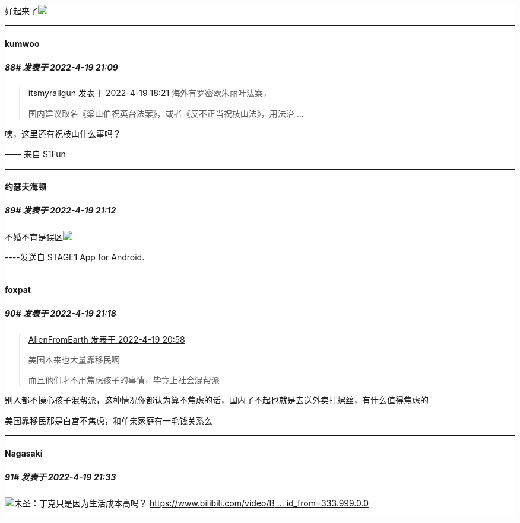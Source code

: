 好起来了<img src="https://static.saraba1st.com/image/smiley/face2017/009.gif" referrerpolicy="no-referrer">



*****

####  kumwoo  
##### 88#       发表于 2022-4-19 21:09

<blockquote><a href="httphttps://bbs.saraba1st.com/2b/forum.php?mod=redirect&amp;goto=findpost&amp;pid=55508119&amp;ptid=2065321" target="_blank">itsmyrailgun 发表于 2022-4-19 18:21</a>
海外有罗密欧朱丽叶法案，

国内建议取名《梁山伯祝英台法案》，或者《反不正当祝枝山法》，用法治 ...</blockquote>
咦，这里还有祝枝山什么事吗？

—— 来自 [S1Fun](https://s1fun.koalcat.com)



*****

####  约瑟夫海顿  
##### 89#       发表于 2022-4-19 21:12

不婚不育是误区<img src="https://static.saraba1st.com/image/smiley/face2017/192.png" referrerpolicy="no-referrer">

----发送自 [STAGE1 App for Android.](http://stage1.5j4m.com/?1.37)

*****

####  foxpat  
##### 90#       发表于 2022-4-19 21:18

<blockquote><a href="httphttps://bbs.saraba1st.com/2b/forum.php?mod=redirect&amp;goto=findpost&amp;pid=55509601&amp;ptid=2065321" target="_blank">AlienFromEarth 发表于 2022-4-19 20:58</a>

美国本来也大量靠移民啊

而且他们才不用焦虑孩子的事情，毕竟上社会混帮派</blockquote>
别人都不操心孩子混帮派，这种情况你都认为算不焦虑的话，国内了不起也就是去送外卖打螺丝，有什么值得焦虑的

美国靠移民那是白宫不焦虑，和单亲家庭有一毛钱关系么



*****

####  Nagasaki  
##### 91#       发表于 2022-4-19 21:33

<img src="https://static.saraba1st.com/image/smiley/face2017/067.png" referrerpolicy="no-referrer">未圣：丁克只是因为生活成本高吗？
[https://www.bilibili.com/video/B ... id_from=333.999.0.0](https://www.bilibili.com/video/BV1Bo4y1m7iD?spm_id_from=333.999.0.0)



*****
